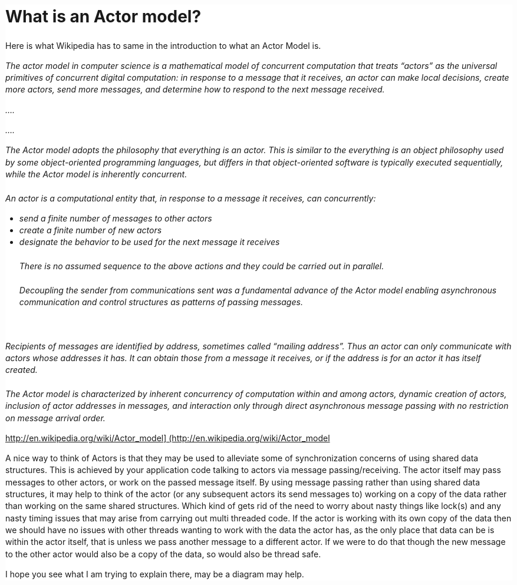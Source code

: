 What is an Actor model?
====

Here is what Wikipedia has to same in the introduction to what an Actor Model is.

<p><i>
The actor model in computer science is a mathematical model of concurrent computation that treats “actors” as the universal primitives of concurrent digital computation: in response to a message that it receives, an actor can make local decisions, create more actors, send more messages, and determine how to respond to the next message received.

….

….

The Actor model adopts the philosophy that everything is an actor. This is similar to the everything is an object philosophy used by some object-oriented programming languages, but differs in that object-oriented software is typically executed sequentially, while the Actor model is inherently concurrent.
<br/><br/>
An actor is a computational entity that, in response to a message it receives, can concurrently:
+ send a finite number of messages to other actors
+ create a finite number of new actors
+ designate the behavior to be used for the next message it receives
<br/><br/>
There is no assumed sequence to the above actions and they could be carried out in parallel.
<br/><br/>
Decoupling the sender from communications sent was a fundamental advance of the Actor model enabling asynchronous communication and control structures as patterns of passing messages.
<br/>
<br/>
Recipients of messages are identified by address, sometimes called “mailing address”. Thus an actor can only communicate with actors whose addresses it has. It can obtain those from a message it receives, or if the address is for an actor it has itself created.
<br/>
<br/>
The Actor model is characterized by inherent concurrency of computation within and among actors, dynamic creation of actors, inclusion of actor addresses in messages, and interaction only through direct asynchronous message passing with no restriction on message arrival order.
</i></p>
<p>
<a href="http://en.wikipedia.org/wiki/Actor_model] (http://en.wikipedia.org/wiki/Actor_model" target="_blank">http://en.wikipedia.org/wiki/Actor_model] (http://en.wikipedia.org/wiki/Actor_model</a>
</p>

<p>
A nice way to think of Actors is that they may be used to alleviate some of synchronization concerns of using shared data structures. This is achieved by your application code talking to actors via message passing/receiving. The actor itself may pass messages to other actors, or work on the passed message itself. By using message passing rather than using shared data structures, it may help to think of the actor (or any subsequent actors its send messages to) working on a copy of the data rather than working on the same shared structures. Which kind of gets rid of the need to worry about nasty things like lock(s) and any nasty timing issues that may arise from carrying out multi threaded code. If the actor is working with its own copy of the data then we should have no issues with other threads wanting to work with the data  the actor has, as the only place that data can be is within the actor itself, that is unless we pass another message to a different actor. If we were to do that though the new message to the other actor would also be a copy of the data, so would also be thread safe.
</p>
<p>
I hope you see what I am trying to explain there, may be a diagram may help.
</p>
